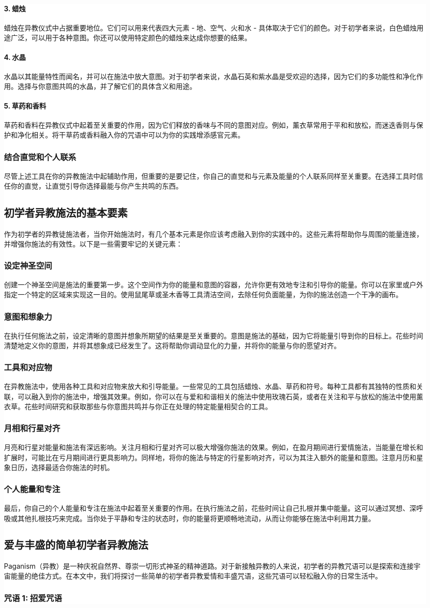 #### 3\. 蜡烛

蜡烛在异教仪式中占据重要地位。它们可以用来代表四大元素 - 地、空气、火和水 - 具体取决于它们的颜色。对于初学者来说，白色蜡烛用途广泛，可以用于各种意图。你还可以使用特定颜色的蜡烛来达成你想要的结果。

#### 4\. 水晶

水晶以其能量特性而闻名，并可以在施法中放大意图。对于初学者来说，水晶石英和紫水晶是受欢迎的选择，因为它们的多功能性和净化作用。选择与你意图共鸣的水晶，并了解它们的具体含义和用途。

#### 5\. 草药和香料

草药和香料在异教仪式中起着至关重要的作用，因为它们释放的香味与不同的意图对应。例如，薰衣草常用于平和和放松，而迷迭香则与保护和净化相关。将干草药或香料融入你的咒语中可以为你的实践增添感官元素。

### 结合直觉和个人联系

尽管上述工具在你的异教施法中起辅助作用，但重要的是要记住，你自己的直觉和与元素及能量的个人联系同样至关重要。在选择工具时信任你的直觉，让直觉引导你选择最能与你产生共鸣的东西。

## 初学者异教施法的基本要素

作为初学者的异教徒施法者，当你开始施法时，有几个基本元素是你应该考虑融入到你的实践中的。这些元素将帮助你与周围的能量连接，并增强你施法的有效性。以下是一些需要牢记的关键元素：

### 设定神圣空间

创建一个神圣空间是施法的重要第一步。这个空间作为你的能量和意图的容器，允许你更有效地专注和引导你的能量。你可以在家里或户外指定一个特定的区域来实现这一目的。使用鼠尾草或圣木香等工具清洁空间，去除任何负面能量，为你的施法创造一个干净的画布。

### 意图和想象力

在执行任何施法之前，设定清晰的意图并想象所期望的结果是至关重要的。意图是施法的基础，因为它将能量引导到你的目标上。花些时间清楚地定义你的意图，并将其想象成已经发生了。这将帮助你调动显化的力量，并将你的能量与你的愿望对齐。

### 工具和对应物

在异教施法中，使用各种工具和对应物来放大和引导能量。一些常见的工具包括蜡烛、水晶、草药和符号。每种工具都有其独特的性质和关联，可以融入到你的施法中，增强其效果。例如，你可以在与爱和和谐相关的施法中使用玫瑰石英，或者在关注和平与放松的施法中使用薰衣草。花些时间研究和获取那些与你意图共鸣并与你正在处理的特定能量相契合的工具。

### 月相和行星对齐

月亮和行星对能量和施法有深远影响。关注月相和行星对齐可以极大增强你施法的效果。例如，在盈月期间进行爱情施法，当能量在增长和扩展时，可能比在亏月期间进行更具影响力。同样地，将你的施法与特定的行星影响对齐，可以为其注入额外的能量和意图。注意月历和星象日历，选择最适合你施法的时机。

### 个人能量和专注

最后，你自己的个人能量和专注在施法中起着至关重要的作用。在执行施法之前，花些时间让自己扎根并集中能量。这可以通过冥想、深呼吸或其他扎根技巧来完成。当你处于平静和专注的状态时，你的能量将更顺畅地流动，从而让你能够在施法中利用其力量。

## 爱与丰盛的简单初学者异教施法

Paganism（异教）是一种庆祝自然界、尊崇一切形式神圣的精神道路。对于新接触异教的人来说，初学者的异教咒语可以是探索和连接宇宙能量的绝佳方式。在本文中，我们将探讨一些简单的初学者异教爱情和丰盛咒语，这些咒语可以轻松融入你的日常生活中。

### 咒语 1: 招爱咒语
